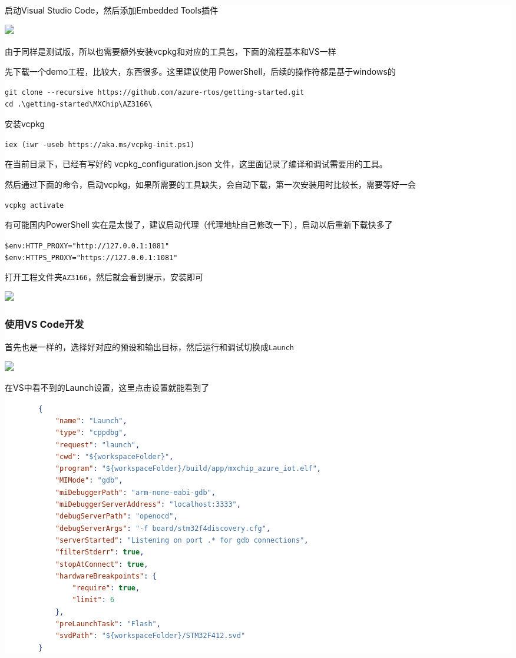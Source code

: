 启动Visual Studio Code，然后添加Embedded Tools插件

![](https://img.elmagnifico.tech/static/upload/elmagnifico/202203151830144.png)

由于同样是测试版，所以也需要额外安装vcpkg和对应的工具包，下面的流程基本和VS一样



先下载一个demo工程，比较大，东西很多。这里建议使用 PowerShell，后续的操作符都是基于windows的

```
git clone --recursive https://github.com/azure-rtos/getting-started.git
cd .\getting-started\MXChip\AZ3166\
```

安装vcpkg

```
iex (iwr -useb https://aka.ms/vcpkg-init.ps1)
```

在当前目录下，已经有写好的 vcpkg_configuration.json 文件，这里面记录了编译和调试需要用的工具。

然后通过下面的命令，启动vcpkg，如果所需要的工具缺失，会自动下载，第一次安装用时比较长，需要等好一会

```
vcpkg activate
```

有可能国内PowerShell 实在是太慢了，建议启动代理（代理地址自己修改一下），启动以后重新下载快多了

```
$env:HTTP_PROXY="http://127.0.0.1:1081"
$env:HTTPS_PROXY="https://127.0.0.1:1081"
```

打开工程文件夹`AZ3166`，然后就会看到提示，安装即可

![](https://img.elmagnifico.tech/static/upload/elmagnifico/202203152002486.png)



### 使用VS Code开发

首先也是一样的，选择好对应的预设和输出目标，然后运行和调试切换成`Launch`

![](https://img.elmagnifico.tech/static/upload/elmagnifico/202203152004209.png)

在VS中看不到的Launch设置，这里点击设置就能看到了

```json
        {
            "name": "Launch",
            "type": "cppdbg",
            "request": "launch",
            "cwd": "${workspaceFolder}",
            "program": "${workspaceFolder}/build/app/mxchip_azure_iot.elf",
            "MIMode": "gdb",
            "miDebuggerPath": "arm-none-eabi-gdb",
            "miDebuggerServerAddress": "localhost:3333",
            "debugServerPath": "openocd",
            "debugServerArgs": "-f board/stm32f4discovery.cfg",
            "serverStarted": "Listening on port .* for gdb connections",
            "filterStderr": true,
            "stopAtConnect": true,
            "hardwareBreakpoints": {
                "require": true,
                "limit": 6
            },
            "preLaunchTask": "Flash",
            "svdPath": "${workspaceFolder}/STM32F412.svd"
        }
```